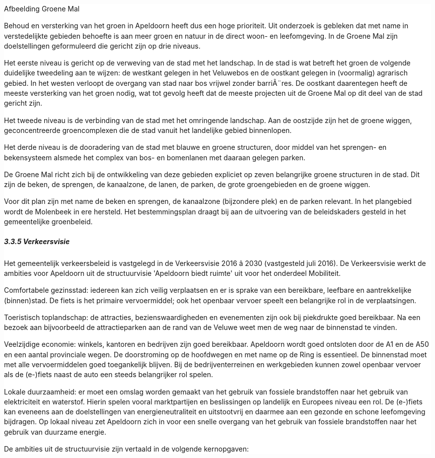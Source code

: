 Afbeelding Groene Mal

Behoud en versterking van het groen in Apeldoorn heeft dus een hoge prioriteit. Uit onderzoek is gebleken dat met name in verstedelijkte gebieden behoefte is aan meer groen en natuur in de direct woon\- en leefomgeving. In de Groene Mal zijn doelstellingen geformuleerd die gericht zijn op drie niveaus.

Het eerste niveau is gericht op de verweving van de stad met het landschap. In de stad is wat betreft het groen de volgende duidelijke tweedeling aan te wijzen: de westkant gelegen in het Veluwebos en de oostkant gelegen in (voormalig) agrarisch gebied. In het westen verloopt de overgang van stad naar bos vrijwel zonder barriÃ¨res. De oostkant daarentegen heeft de meeste versterking van het groen nodig, wat tot gevolg heeft dat de meeste projecten uit de Groene Mal op dit deel van de stad gericht zijn.

Het tweede niveau is de verbinding van de stad met het omringende landschap. Aan de oostzijde zijn het de groene wiggen, geconcentreerde groencomplexen die de stad vanuit het landelijke gebied binnenlopen.

Het derde niveau is de dooradering van de stad met blauwe en groene structuren, door middel van het sprengen\- en bekensysteem alsmede het complex van bos\- en bomenlanen met daaraan gelegen parken.

De Groene Mal richt zich bij de ontwikkeling van deze gebieden expliciet op zeven belangrijke groene structuren in de stad. Dit zijn de beken, de sprengen, de kanaalzone, de lanen, de parken, de grote groengebieden en de groene wiggen.

Voor dit plan zijn met name de beken en sprengen, de kanaalzone (bijzondere plek) en de parken relevant. In het plangebied wordt de Molenbeek in ere hersteld. Het bestemmingsplan draagt bij aan de uitvoering van de beleidskaders gesteld in het gemeentelijke groenbeleid.

##### 3\.3\.5 Verkeersvisie

Het gemeentelijk verkeersbeleid is vastgelegd in de Verkeersvisie 2016 â 2030 (vastgesteld juli 2016\). De Verkeersvisie werkt de ambities voor Apeldoorn uit de structuurvisie 'Apeldoorn biedt ruimte' uit voor het onderdeel Mobiliteit.

Comfortabele gezinsstad: iedereen kan zich veilig verplaatsen en er is sprake van een bereikbare, leefbare en aantrekkelijke (binnen)stad. De fiets is het primaire vervoermiddel; ook het openbaar vervoer speelt een belangrijke rol in de verplaatsingen.

Toeristisch toplandschap: de attracties, bezienswaardigheden en evenementen zijn ook bij piekdrukte goed bereikbaar. Na een bezoek aan bijvoorbeeld de attractieparken aan de rand van de Veluwe weet men de weg naar de binnenstad te vinden.

Veelzijdige economie: winkels, kantoren en bedrijven zijn goed bereikbaar. Apeldoorn wordt goed ontsloten door de A1 en de A50 en een aantal provinciale wegen. De doorstroming op de hoofdwegen en met name op de Ring is essentieel. De binnenstad moet met alle vervoermiddelen goed toegankelijk blijven. Bij de bedrijventerreinen en werkgebieden kunnen zowel openbaar vervoer als de (e\-)fiets naast de auto een steeds belangrijker rol spelen.

Lokale duurzaamheid: er moet een omslag worden gemaakt van het gebruik van fossiele brandstoffen naar het gebruik van elektriciteit en waterstof. Hierin spelen vooral marktpartijen en beslissingen op landelijk en Europees niveau een rol. De (e\-)fiets kan eveneens aan de doelstellingen van energieneutraliteit en uitstootvrij en daarmee aan een gezonde en schone leefomgeving bijdragen. Op lokaal niveau zet Apeldoorn zich in voor een snelle overgang van het gebruik van fossiele brandstoffen naar het gebruik van duurzame energie.

De ambities uit de structuurvisie zijn vertaald in de volgende kernopgaven:
